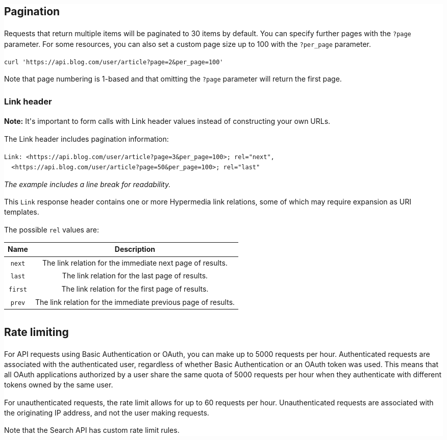 ## Pagination

Requests that return multiple items will be paginated to 30 items by default. You can specify further pages with the `?page` parameter. For some resources, you can also set a custom page size up to 100 with the `?per_page` parameter.

```
curl 'https://api.blog.com/user/article?page=2&per_page=100'
```

Note that page numbering is 1-based and that omitting the `?page` parameter will return the first page.



### Link header

**Note:** It's important to form calls with Link header values instead of constructing your own URLs.

The Link header includes pagination information:

```
Link: <https://api.blog.com/user/article?page=3&per_page=100>; rel="next",
  <https://api.blog.com/user/article?page=50&per_page=100>; rel="last"
```

*The example includes a line break for readability.*

This `Link` response header contains one or more Hypermedia link relations, some of which may require expansion as URI templates.

The possible `rel` values are:

|  Name   |                         Description                          |
| :-----: | :----------------------------------------------------------: |
| `next`  |  The link relation for the immediate next page of results.   |
| `last`  |       The link relation for the last page of results.        |
| `first` |       The link relation for the first page of results.       |
| `prev`  | The link relation for the immediate previous page of results. |

## Rate limiting

For API requests using Basic Authentication or OAuth, you can make up to 5000 requests per hour. Authenticated requests are associated with the authenticated user, regardless of whether Basic Authentication or an OAuth token was used. This means that all OAuth applications authorized by a user share the same quota of 5000 requests per hour when they authenticate with different tokens owned by the same user.

For unauthenticated requests, the rate limit allows for up to 60 requests per hour. Unauthenticated requests are associated with the originating IP address, and not the user making requests.

Note that the Search API has custom rate limit rules.
